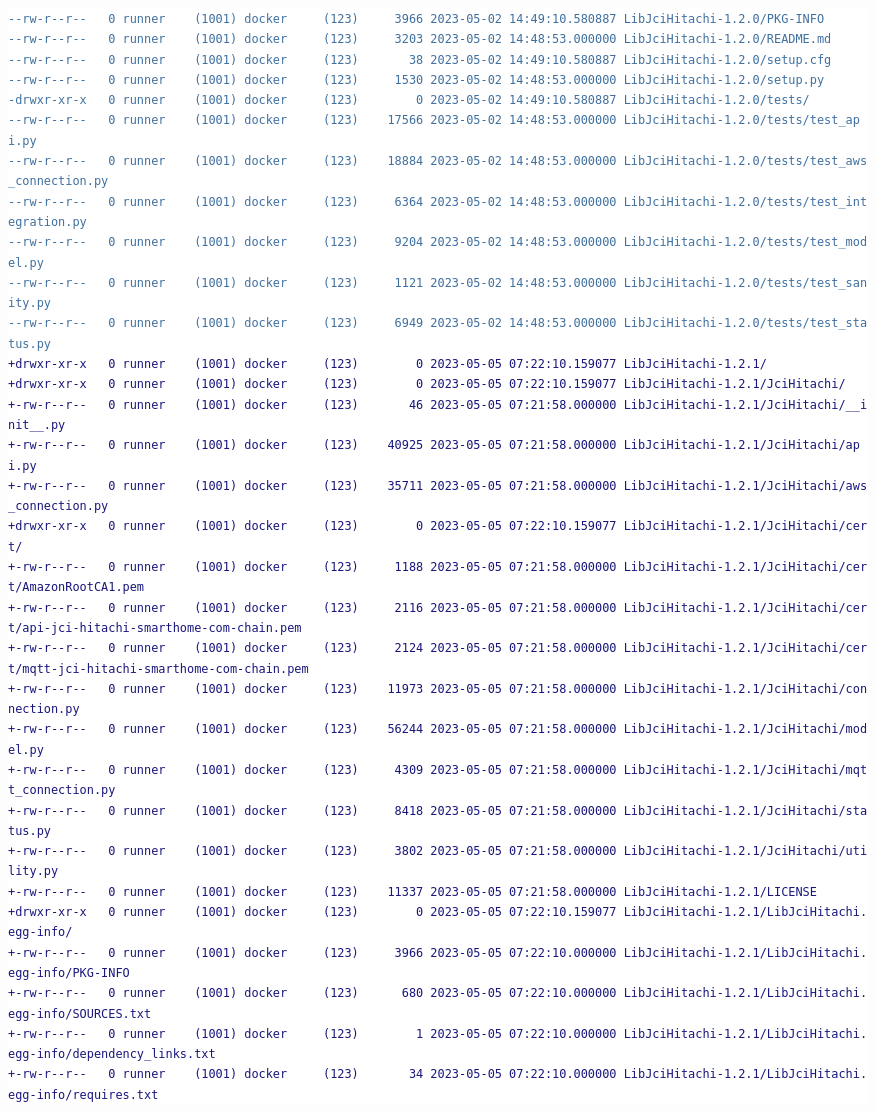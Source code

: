 ```diff
--rw-r--r--   0 runner    (1001) docker     (123)     3966 2023-05-02 14:49:10.580887 LibJciHitachi-1.2.0/PKG-INFO
--rw-r--r--   0 runner    (1001) docker     (123)     3203 2023-05-02 14:48:53.000000 LibJciHitachi-1.2.0/README.md
--rw-r--r--   0 runner    (1001) docker     (123)       38 2023-05-02 14:49:10.580887 LibJciHitachi-1.2.0/setup.cfg
--rw-r--r--   0 runner    (1001) docker     (123)     1530 2023-05-02 14:48:53.000000 LibJciHitachi-1.2.0/setup.py
-drwxr-xr-x   0 runner    (1001) docker     (123)        0 2023-05-02 14:49:10.580887 LibJciHitachi-1.2.0/tests/
--rw-r--r--   0 runner    (1001) docker     (123)    17566 2023-05-02 14:48:53.000000 LibJciHitachi-1.2.0/tests/test_api.py
--rw-r--r--   0 runner    (1001) docker     (123)    18884 2023-05-02 14:48:53.000000 LibJciHitachi-1.2.0/tests/test_aws_connection.py
--rw-r--r--   0 runner    (1001) docker     (123)     6364 2023-05-02 14:48:53.000000 LibJciHitachi-1.2.0/tests/test_integration.py
--rw-r--r--   0 runner    (1001) docker     (123)     9204 2023-05-02 14:48:53.000000 LibJciHitachi-1.2.0/tests/test_model.py
--rw-r--r--   0 runner    (1001) docker     (123)     1121 2023-05-02 14:48:53.000000 LibJciHitachi-1.2.0/tests/test_sanity.py
--rw-r--r--   0 runner    (1001) docker     (123)     6949 2023-05-02 14:48:53.000000 LibJciHitachi-1.2.0/tests/test_status.py
+drwxr-xr-x   0 runner    (1001) docker     (123)        0 2023-05-05 07:22:10.159077 LibJciHitachi-1.2.1/
+drwxr-xr-x   0 runner    (1001) docker     (123)        0 2023-05-05 07:22:10.159077 LibJciHitachi-1.2.1/JciHitachi/
+-rw-r--r--   0 runner    (1001) docker     (123)       46 2023-05-05 07:21:58.000000 LibJciHitachi-1.2.1/JciHitachi/__init__.py
+-rw-r--r--   0 runner    (1001) docker     (123)    40925 2023-05-05 07:21:58.000000 LibJciHitachi-1.2.1/JciHitachi/api.py
+-rw-r--r--   0 runner    (1001) docker     (123)    35711 2023-05-05 07:21:58.000000 LibJciHitachi-1.2.1/JciHitachi/aws_connection.py
+drwxr-xr-x   0 runner    (1001) docker     (123)        0 2023-05-05 07:22:10.159077 LibJciHitachi-1.2.1/JciHitachi/cert/
+-rw-r--r--   0 runner    (1001) docker     (123)     1188 2023-05-05 07:21:58.000000 LibJciHitachi-1.2.1/JciHitachi/cert/AmazonRootCA1.pem
+-rw-r--r--   0 runner    (1001) docker     (123)     2116 2023-05-05 07:21:58.000000 LibJciHitachi-1.2.1/JciHitachi/cert/api-jci-hitachi-smarthome-com-chain.pem
+-rw-r--r--   0 runner    (1001) docker     (123)     2124 2023-05-05 07:21:58.000000 LibJciHitachi-1.2.1/JciHitachi/cert/mqtt-jci-hitachi-smarthome-com-chain.pem
+-rw-r--r--   0 runner    (1001) docker     (123)    11973 2023-05-05 07:21:58.000000 LibJciHitachi-1.2.1/JciHitachi/connection.py
+-rw-r--r--   0 runner    (1001) docker     (123)    56244 2023-05-05 07:21:58.000000 LibJciHitachi-1.2.1/JciHitachi/model.py
+-rw-r--r--   0 runner    (1001) docker     (123)     4309 2023-05-05 07:21:58.000000 LibJciHitachi-1.2.1/JciHitachi/mqtt_connection.py
+-rw-r--r--   0 runner    (1001) docker     (123)     8418 2023-05-05 07:21:58.000000 LibJciHitachi-1.2.1/JciHitachi/status.py
+-rw-r--r--   0 runner    (1001) docker     (123)     3802 2023-05-05 07:21:58.000000 LibJciHitachi-1.2.1/JciHitachi/utility.py
+-rw-r--r--   0 runner    (1001) docker     (123)    11337 2023-05-05 07:21:58.000000 LibJciHitachi-1.2.1/LICENSE
+drwxr-xr-x   0 runner    (1001) docker     (123)        0 2023-05-05 07:22:10.159077 LibJciHitachi-1.2.1/LibJciHitachi.egg-info/
+-rw-r--r--   0 runner    (1001) docker     (123)     3966 2023-05-05 07:22:10.000000 LibJciHitachi-1.2.1/LibJciHitachi.egg-info/PKG-INFO
+-rw-r--r--   0 runner    (1001) docker     (123)      680 2023-05-05 07:22:10.000000 LibJciHitachi-1.2.1/LibJciHitachi.egg-info/SOURCES.txt
+-rw-r--r--   0 runner    (1001) docker     (123)        1 2023-05-05 07:22:10.000000 LibJciHitachi-1.2.1/LibJciHitachi.egg-info/dependency_links.txt
+-rw-r--r--   0 runner    (1001) docker     (123)       34 2023-05-05 07:22:10.000000 LibJciHitachi-1.2.1/LibJciHitachi.egg-info/requires.txt
```